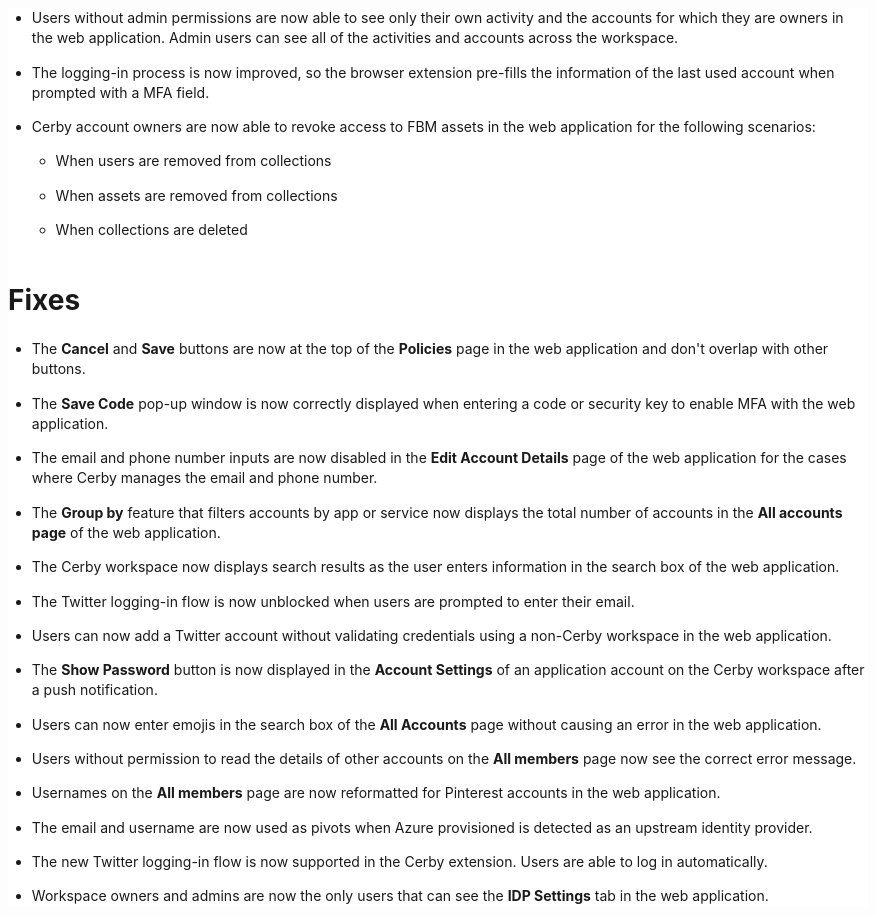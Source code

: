   * Users without admin permissions are now able to see only their own activity and the accounts for which they are owners in the web application. Admin users can see all of the activities and accounts across the workspace.

  * The logging-in process is now improved, so the browser extension pre-fills the information of the last used account when prompted with a MFA field.

  * Cerby account owners are now able to revoke access to FBM assets in the web application for the following scenarios: 

    * When users are removed from collections

    * When assets are removed from collections

    * When collections are deleted

# Fixes

  * The **Cancel** and **Save** buttons are now at the top of the **Policies** page in the web application and don't overlap with other buttons.

  * The **Save Code** pop-up window is now correctly displayed when entering a code or security key to enable MFA with the web application.

  * The email and phone number inputs are now disabled in the **Edit Account Details** page of the web application for the cases where Cerby manages the email and phone number.

  * The **Group by** feature that filters accounts by app or service now displays the total number of accounts in the **All accounts page** of the web application.

  * The Cerby workspace now displays search results as the user enters information in the search box of the web application.

  * The Twitter logging-in flow is now unblocked when users are prompted to enter their email.

  * Users can now add a Twitter account without validating credentials using a non-Cerby workspace in the web application.

  * The **Show Password** button is now displayed in the **Account Settings** of an application account on the Cerby workspace after a push notification.

  * Users can now enter emojis in the search box of the **All Accounts** page without causing an error in the web application.

  * Users without permission to read the details of other accounts on the **All members** page now see the correct error message.

  * Usernames on the **All members** page are now reformatted for Pinterest accounts in the web application.

  * The email and username are now used as pivots when Azure provisioned is detected as an upstream identity provider.

  * The new Twitter logging-in flow is now supported in the Cerby extension. Users are able to log in automatically.

  * Workspace owners and admins are now the only users that can see the **IDP Settings** tab in the web application.
